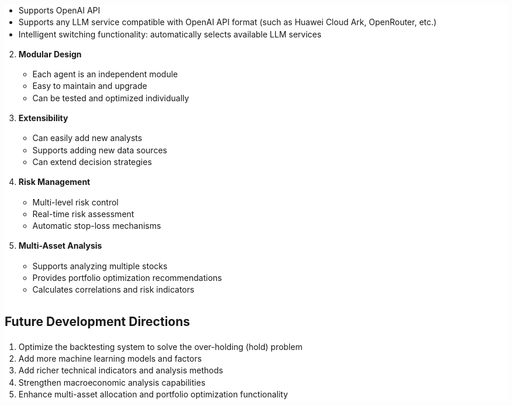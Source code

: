    - Supports OpenAI API
   - Supports any LLM service compatible with OpenAI API format (such as Huawei Cloud Ark, OpenRouter, etc.)
   - Intelligent switching functionality: automatically selects available LLM services

2. **Modular Design**

   - Each agent is an independent module
   - Easy to maintain and upgrade
   - Can be tested and optimized individually

3. **Extensibility**

   - Can easily add new analysts
   - Supports adding new data sources
   - Can extend decision strategies

4. **Risk Management**

   - Multi-level risk control
   - Real-time risk assessment
   - Automatic stop-loss mechanisms

5. **Multi-Asset Analysis**
   - Supports analyzing multiple stocks
   - Provides portfolio optimization recommendations
   - Calculates correlations and risk indicators

## Future Development Directions

1. Optimize the backtesting system to solve the over-holding (hold) problem
2. Add more machine learning models and factors
3. Add richer technical indicators and analysis methods
4. Strengthen macroeconomic analysis capabilities
5. Enhance multi-asset allocation and portfolio optimization functionality
